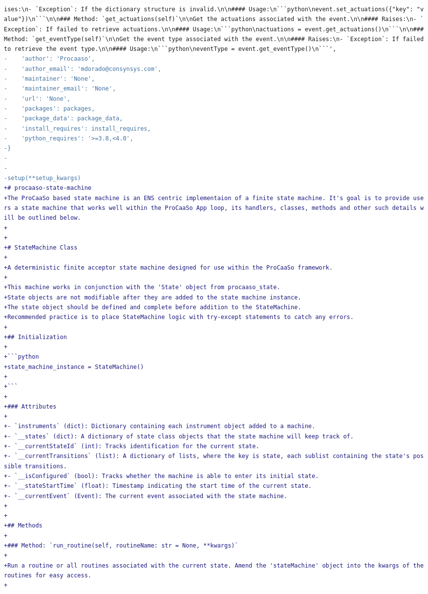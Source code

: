 ```diff
ises:\n- `Exception`: If the dictionary structure is invalid.\n\n#### Usage:\n```python\nevent.set_actuations({"key": "value"})\n```\n\n### Method: `get_actuations(self)`\n\nGet the actuations associated with the event.\n\n#### Raises:\n- `Exception`: If failed to retrieve actuations.\n\n#### Usage:\n```python\nactuations = event.get_actuations()\n```\n\n### Method: `get_eventType(self)`\n\nGet the event type associated with the event.\n\n#### Raises:\n- `Exception`: If failed to retrieve the event type.\n\n#### Usage:\n```python\neventType = event.get_eventType()\n```',
-    'author': 'Procaaso',
-    'author_email': 'mdorado@consynsys.com',
-    'maintainer': 'None',
-    'maintainer_email': 'None',
-    'url': 'None',
-    'packages': packages,
-    'package_data': package_data,
-    'install_requires': install_requires,
-    'python_requires': '>=3.8,<4.0',
-}
-
-
-setup(**setup_kwargs)
+# procaaso-state-machine
+The ProCaaSo based state machine is an ENS centric implementaion of a finite state machine. It's goal is to provide users a state machine that works well within the ProCaaSo App loop, its handlers, classes, methods and other such details will be outlined below. 
+
+
+# StateMachine Class
+
+A deterministic finite acceptor state machine designed for use within the ProCaaSo framework.
+
+This machine works in conjunction with the 'State' object from procaaso_state.
+State objects are not modifiable after they are added to the state machine instance.
+The state object should be defined and complete before addition to the StateMachine.
+Recommended practice is to place StateMachine logic with try-except statements to catch any errors.
+
+## Initialization
+
+```python
+state_machine_instance = StateMachine()
+
+```
+
+### Attributes
+
+- `instruments` (dict): Dictionary containing each instrument object added to a machine.
+- `__states` (dict): A dictionary of state class objects that the state machine will keep track of.
+- `__currentStateId` (int): Tracks identification for the current state.
+- `__currentTransitions` (list): A dictionary of lists, where the key is state, each sublist containing the state's possible transitions.
+- `__isConfigured` (bool): Tracks whether the machine is able to enter its initial state.
+- `__stateStartTime` (float): Timestamp indicating the start time of the current state.
+- `__currentEvent` (Event): The current event associated with the state machine.
+
+
+## Methods
+
+### Method: `run_routine(self, routineName: str = None, **kwargs)`
+
+Run a routine or all routines associated with the current state. Amend the 'stateMachine' object into the kwargs of the routines for easy access.
+
```